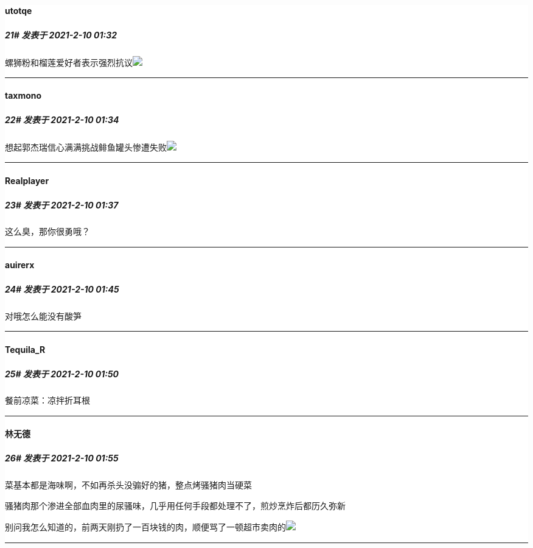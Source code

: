 ####  utotqe  
##### 21#       发表于 2021-2-10 01:32


螺狮粉和榴莲爱好者表示强烈抗议<img src="https://static.saraba1st.com/image/smiley/face2017/133.png" referrerpolicy="no-referrer">


-----

####  taxmono  
##### 22#       发表于 2021-2-10 01:34


想起郭杰瑞信心满满挑战鲱鱼罐头惨遭失败<img src="https://static.saraba1st.com/image/smiley/face2017/067.png" referrerpolicy="no-referrer">


-----

####  Realplayer  
##### 23#       发表于 2021-2-10 01:37


这么臭，那你很勇哦？


-----

####  auirerx  
##### 24#       发表于 2021-2-10 01:45


对哦怎么能没有酸笋


-----

####  Tequila_R  
##### 25#       发表于 2021-2-10 01:50


餐前凉菜：凉拌折耳根


-----

####  林无德  
##### 26#       发表于 2021-2-10 01:55


菜基本都是海味啊，不如再杀头没骟好的猪，整点烤骚猪肉当硬菜


骚猪肉那个渗进全部血肉里的尿骚味，几乎用任何手段都处理不了，煎炒烹炸后都历久弥新


别问我怎么知道的，前两天刚扔了一百块钱的肉，顺便骂了一顿超市卖肉的<img src="https://static.saraba1st.com/image/smiley/face2017/067.png" referrerpolicy="no-referrer">


-----

